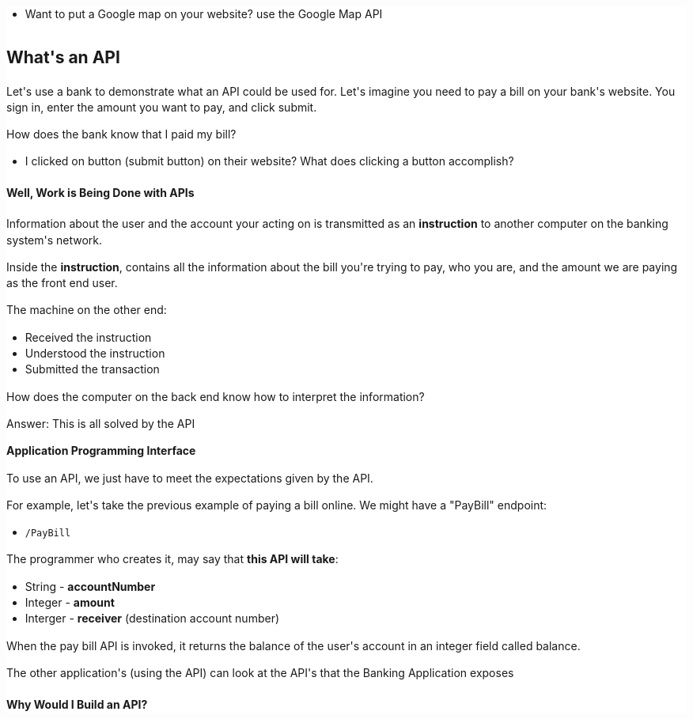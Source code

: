 -   Want to put a Google map on your website? use the Google Map API

## What's an API

Let's use a bank to demonstrate what an API could be used for. Let's imagine you need to pay a bill on your bank's website. You sign in, enter the amount you want to pay, and click submit.

How does the bank know that I paid my bill?

-   I clicked on button (submit button) on their website? What does clicking a button accomplish?

#### Well, Work is Being Done with APIs

Information about the user and the account your acting on is transmitted as an **instruction** to another computer on the banking system's network. 

Inside the **instruction**, contains all the information about the bill you're trying to pay, who you are, and the amount we are paying as the front end user. 



The machine on the other end:

-   Received the instruction
-   Understood the instruction
-   Submitted the transaction



How does the computer on the back end know how to interpret the information?



Answer: This is all solved by the API

**Application Programming Interface**



To use an API, we just have to meet the expectations given by the API.

For example, let's take the previous example of paying a bill online. We might have a "PayBill" endpoint:

-    `/PayBill`




The programmer who creates it, may say that **this API will take**:

-   String  - **accountNumber**
-   Integer  - **amount**
-   Interger -  **receiver** (destination account number)



When the pay bill API is invoked, it returns the balance of the user's account in an integer field called balance.

The other application's (using the API) can look at the API's that the Banking Application exposes



#### Why Would I Build an API?
